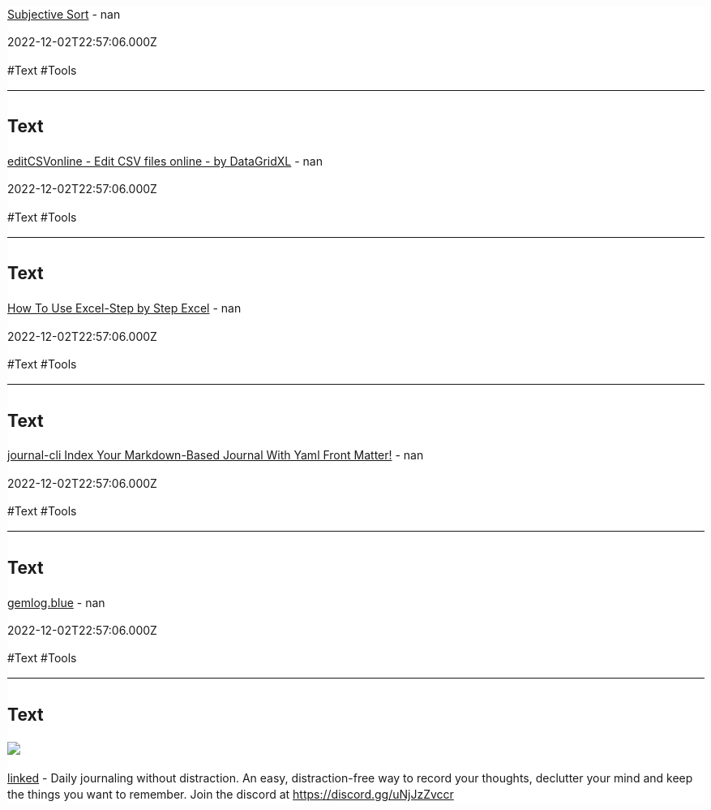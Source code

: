 [Subjective Sort](https://wiesenthal.github.io/SubjectiveSort) - nan

2022-12-02T22:57:06.000Z

#Text #Tools

---

## Text

[editCSVonline - Edit CSV files online - by DataGridXL](https://www.editcsvonline.com) - nan

2022-12-02T22:57:06.000Z

#Text #Tools

---

## Text

[How To Use Excel-Step by Step Excel](https://www.how-use-excel.com) - nan

2022-12-02T22:57:06.000Z

#Text #Tools

---

## Text

[journal-cli Index Your Markdown-Based Journal With Yaml Front Matter!](https://v1.journalcli.app) - nan

2022-12-02T22:57:06.000Z

#Text #Tools

---

## Text

[gemlog.blue](https://gemlog.blue) - nan

2022-12-02T22:57:06.000Z

#Text #Tools

---

## Text

![](https://repository-images.githubusercontent.com/349164988/97d14511-8106-48dd-92ff-8b61707fe4eb)

[linked](https://github.com/lostdesign/linked) - Daily journaling without distraction. An easy, distraction-free way to record your thoughts, declutter your mind and keep the things you want to remember. Join the discord at https://discord.gg/uNjJzZvccr
